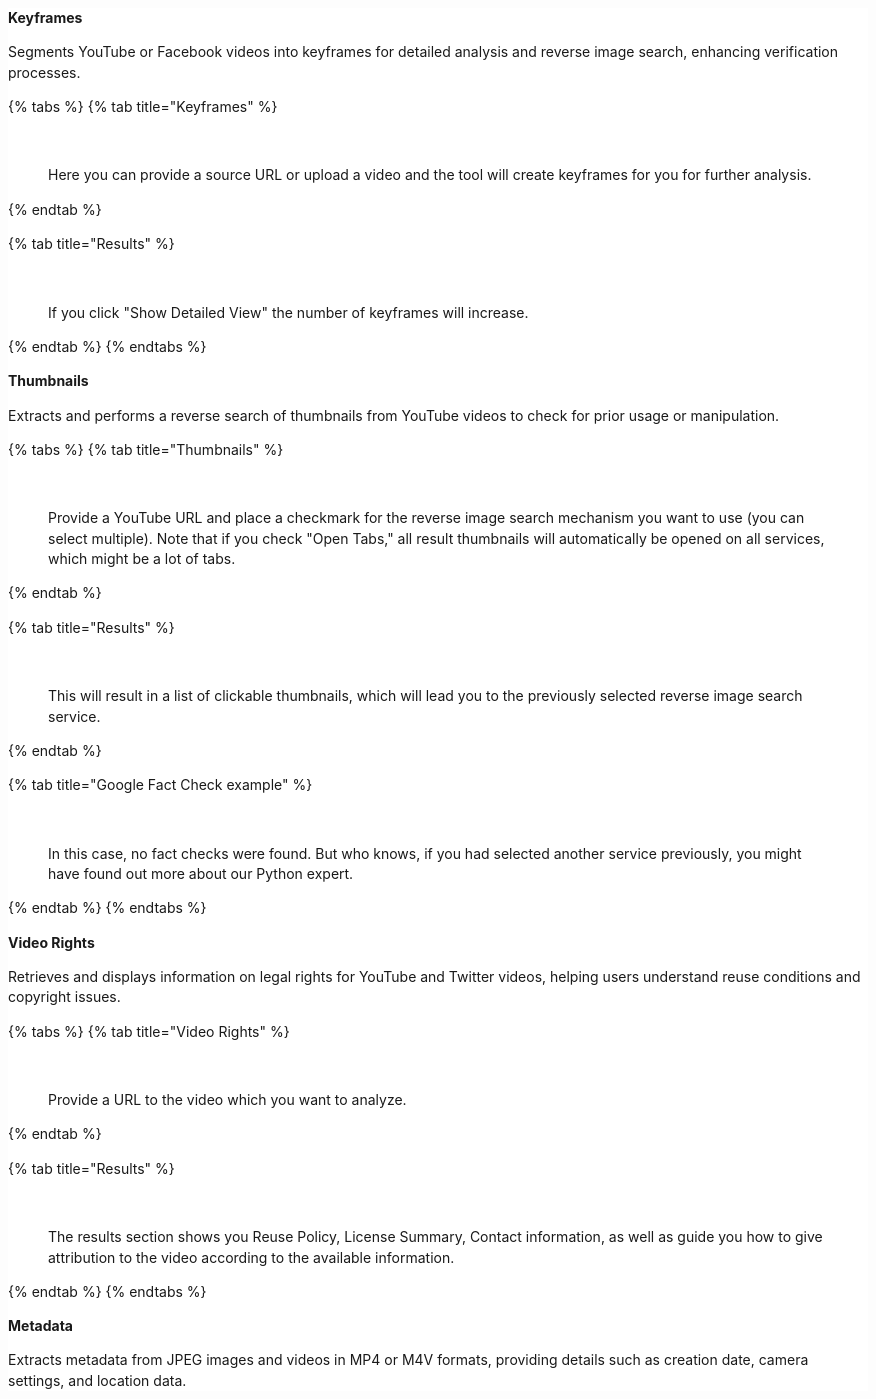 **Keyframes**

Segments YouTube or Facebook videos into keyframes for detailed analysis and reverse image search, enhancing verification processes.

{% tabs %}
{% tab title="Keyframes" %}
<figure><img src=".gitbook/assets/grafik (9).png" alt=""><figcaption><p>Here you can provide a source URL or upload a video and the tool will create keyframes for you for further analysis.</p></figcaption></figure>
{% endtab %}

{% tab title="Results" %}
<figure><img src="broken-reference" alt=""><figcaption><p>If you click "Show Detailed View" the number of keyframes will increase.</p></figcaption></figure>
{% endtab %}
{% endtabs %}

**Thumbnails**

Extracts and performs a reverse search of thumbnails from YouTube videos to check for prior usage or manipulation.

{% tabs %}
{% tab title="Thumbnails" %}
<figure><img src=".gitbook/assets/chrome_vhSht7SWlr.png" alt=""><figcaption><p>Provide a YouTube URL and place a checkmark for the reverse image search mechanism you want to use (you can select multiple). Note that if you check "Open Tabs," all result thumbnails will automatically be opened on all services, which might be a lot of tabs.</p></figcaption></figure>
{% endtab %}

{% tab title="Results" %}
<figure><img src=".gitbook/assets/grafik (5).png" alt=""><figcaption><p>This will result in a list of clickable thumbnails, which will lead you to the previously selected reverse image search service.</p></figcaption></figure>
{% endtab %}

{% tab title="Google Fact Check example" %}
<figure><img src=".gitbook/assets/grafik (6).png" alt=""><figcaption><p>In this case, no fact checks were found. But who knows, if you had selected another service previously, you might have found out more about our Python expert.</p></figcaption></figure>
{% endtab %}
{% endtabs %}

**Video Rights**

Retrieves and displays information on legal rights for YouTube and Twitter videos, helping users understand reuse conditions and copyright issues.

{% tabs %}
{% tab title="Video Rights" %}
<figure><img src=".gitbook/assets/chrome_HeOAeMPpuJ.png" alt=""><figcaption><p>Provide a URL to the video which you want to analyze.</p></figcaption></figure>
{% endtab %}

{% tab title="Results" %}
<figure><img src=".gitbook/assets/grafik (4).png" alt=""><figcaption><p>The results section shows you Reuse Policy, License Summary, Contact information, as well as guide you how to give attribution to the video according to the available information.</p></figcaption></figure>
{% endtab %}
{% endtabs %}

**Metadata**

Extracts metadata from JPEG images and videos in MP4 or M4V formats, providing details such as creation date, camera settings, and location data.
